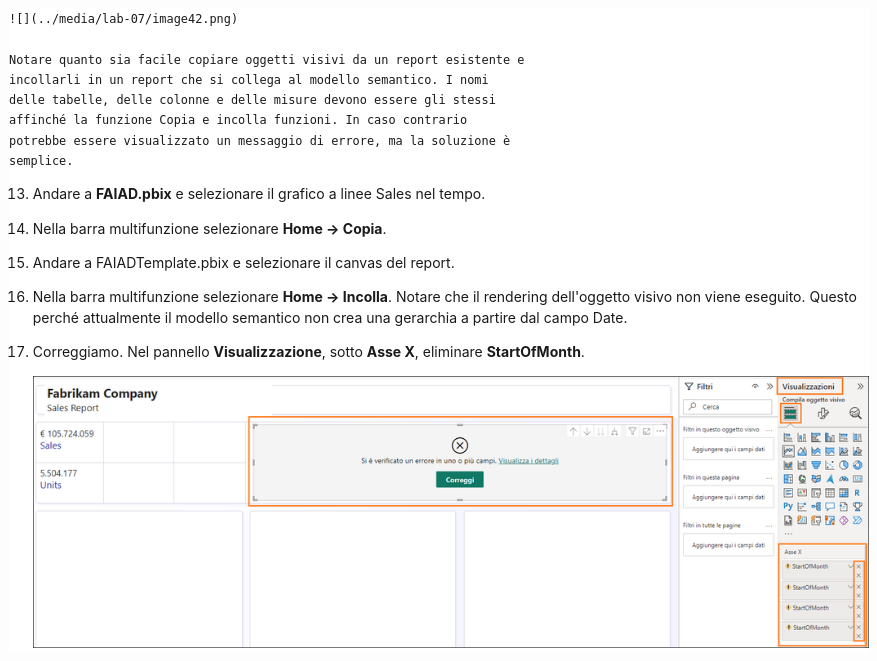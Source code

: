     ![](../media/lab-07/image42.png)

    Notare quanto sia facile copiare oggetti visivi da un report esistente e
    incollarli in un report che si collega al modello semantico. I nomi
    delle tabelle, delle colonne e delle misure devono essere gli stessi
    affinché la funzione Copia e incolla funzioni. In caso contrario
    potrebbe essere visualizzato un messaggio di errore, ma la soluzione è
    semplice.

13. Andare a **FAIAD.pbix** e selezionare il grafico a linee Sales nel
    tempo.

14. Nella barra multifunzione selezionare **Home -> Copia**.

15. Andare a FAIADTemplate.pbix e selezionare il canvas del report.

16. Nella barra multifunzione selezionare **Home -> Incolla**. Notare
    che il rendering dell'oggetto visivo non viene eseguito. Questo
    perché attualmente il modello semantico non crea una gerarchia
    a partire dal campo Date.

17. Correggiamo. Nel pannello **Visualizzazione**, sotto **Asse X**,
    eliminare **StartOfMonth**.

    ![](../media/lab-07/image43.png)
